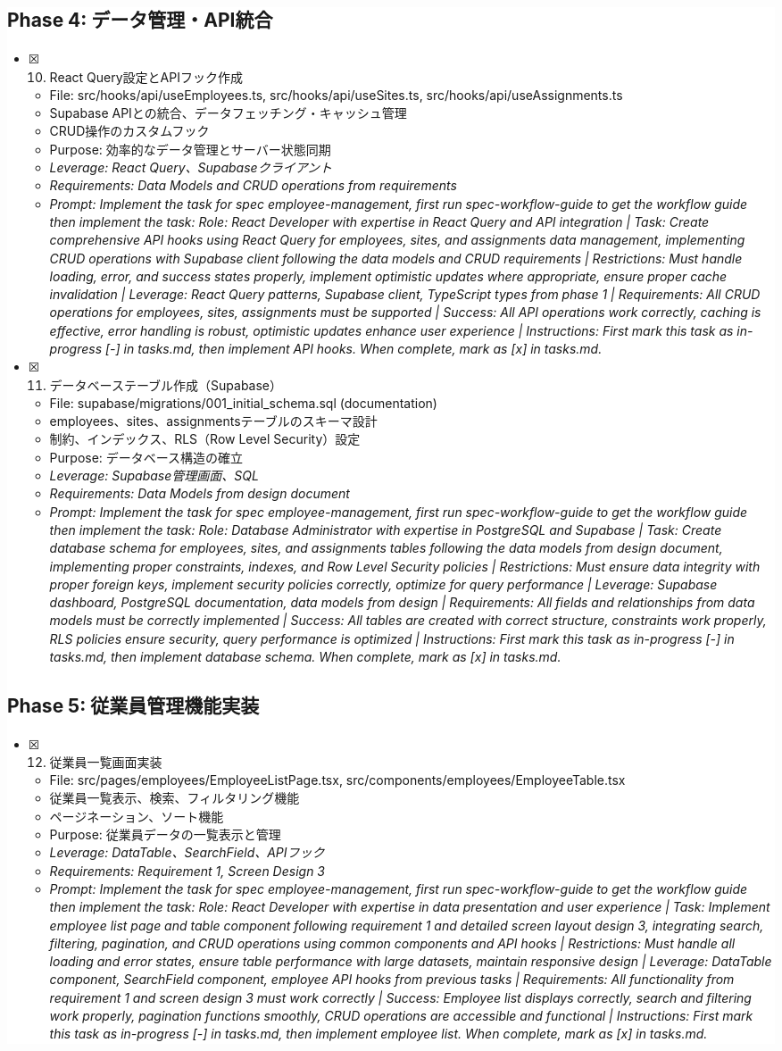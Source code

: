 ## Phase 4: データ管理・API統合

- [x] 10. React Query設定とAPIフック作成
  - File: src/hooks/api/useEmployees.ts, src/hooks/api/useSites.ts, src/hooks/api/useAssignments.ts
  - Supabase APIとの統合、データフェッチング・キャッシュ管理
  - CRUD操作のカスタムフック
  - Purpose: 効率的なデータ管理とサーバー状態同期
  - _Leverage: React Query、Supabaseクライアント_
  - _Requirements: Data Models and CRUD operations from requirements_
  - _Prompt: Implement the task for spec employee-management, first run spec-workflow-guide to get the workflow guide then implement the task: Role: React Developer with expertise in React Query and API integration | Task: Create comprehensive API hooks using React Query for employees, sites, and assignments data management, implementing CRUD operations with Supabase client following the data models and CRUD requirements | Restrictions: Must handle loading, error, and success states properly, implement optimistic updates where appropriate, ensure proper cache invalidation | Leverage: React Query patterns, Supabase client, TypeScript types from phase 1 | Requirements: All CRUD operations for employees, sites, assignments must be supported | Success: All API operations work correctly, caching is effective, error handling is robust, optimistic updates enhance user experience | Instructions: First mark this task as in-progress [-] in tasks.md, then implement API hooks. When complete, mark as [x] in tasks.md._

- [x] 11. データベーステーブル作成（Supabase）
  - File: supabase/migrations/001_initial_schema.sql (documentation)
  - employees、sites、assignmentsテーブルのスキーマ設計
  - 制約、インデックス、RLS（Row Level Security）設定
  - Purpose: データベース構造の確立
  - _Leverage: Supabase管理画面、SQL_
  - _Requirements: Data Models from design document_
  - _Prompt: Implement the task for spec employee-management, first run spec-workflow-guide to get the workflow guide then implement the task: Role: Database Administrator with expertise in PostgreSQL and Supabase | Task: Create database schema for employees, sites, and assignments tables following the data models from design document, implementing proper constraints, indexes, and Row Level Security policies | Restrictions: Must ensure data integrity with proper foreign keys, implement security policies correctly, optimize for query performance | Leverage: Supabase dashboard, PostgreSQL documentation, data models from design | Requirements: All fields and relationships from data models must be correctly implemented | Success: All tables are created with correct structure, constraints work properly, RLS policies ensure security, query performance is optimized | Instructions: First mark this task as in-progress [-] in tasks.md, then implement database schema. When complete, mark as [x] in tasks.md._

## Phase 5: 従業員管理機能実装

- [x] 12. 従業員一覧画面実装
  - File: src/pages/employees/EmployeeListPage.tsx, src/components/employees/EmployeeTable.tsx
  - 従業員一覧表示、検索、フィルタリング機能
  - ページネーション、ソート機能
  - Purpose: 従業員データの一覧表示と管理
  - _Leverage: DataTable、SearchField、APIフック_
  - _Requirements: Requirement 1, Screen Design 3_
  - _Prompt: Implement the task for spec employee-management, first run spec-workflow-guide to get the workflow guide then implement the task: Role: React Developer with expertise in data presentation and user experience | Task: Implement employee list page and table component following requirement 1 and detailed screen layout design 3, integrating search, filtering, pagination, and CRUD operations using common components and API hooks | Restrictions: Must handle all loading and error states, ensure table performance with large datasets, maintain responsive design | Leverage: DataTable component, SearchField component, employee API hooks from previous tasks | Requirements: All functionality from requirement 1 and screen design 3 must work correctly | Success: Employee list displays correctly, search and filtering work properly, pagination functions smoothly, CRUD operations are accessible and functional | Instructions: First mark this task as in-progress [-] in tasks.md, then implement employee list. When complete, mark as [x] in tasks.md._
